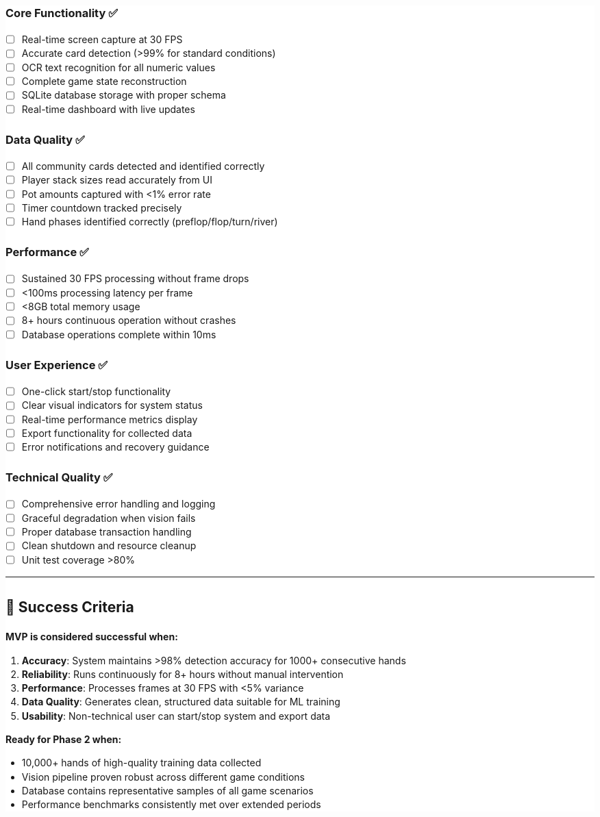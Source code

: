 ### Core Functionality ✅
- [ ] Real-time screen capture at 30 FPS
- [ ] Accurate card detection (>99% for standard conditions)
- [ ] OCR text recognition for all numeric values
- [ ] Complete game state reconstruction
- [ ] SQLite database storage with proper schema
- [ ] Real-time dashboard with live updates

### Data Quality ✅  
- [ ] All community cards detected and identified correctly
- [ ] Player stack sizes read accurately from UI
- [ ] Pot amounts captured with <1% error rate
- [ ] Timer countdown tracked precisely
- [ ] Hand phases identified correctly (preflop/flop/turn/river)

### Performance ✅
- [ ] Sustained 30 FPS processing without frame drops
- [ ] <100ms processing latency per frame
- [ ] <8GB total memory usage
- [ ] 8+ hours continuous operation without crashes
- [ ] Database operations complete within 10ms

### User Experience ✅
- [ ] One-click start/stop functionality
- [ ] Clear visual indicators for system status
- [ ] Real-time performance metrics display
- [ ] Export functionality for collected data
- [ ] Error notifications and recovery guidance

### Technical Quality ✅
- [ ] Comprehensive error handling and logging
- [ ] Graceful degradation when vision fails
- [ ] Proper database transaction handling
- [ ] Clean shutdown and resource cleanup
- [ ] Unit test coverage >80%

---

## 🎯 Success Criteria

**MVP is considered successful when:**

1. **Accuracy**: System maintains >98% detection accuracy for 1000+ consecutive hands
2. **Reliability**: Runs continuously for 8+ hours without manual intervention  
3. **Performance**: Processes frames at 30 FPS with <5% variance
4. **Data Quality**: Generates clean, structured data suitable for ML training
5. **Usability**: Non-technical user can start/stop system and export data

**Ready for Phase 2 when:**
- 10,000+ hands of high-quality training data collected
- Vision pipeline proven robust across different game conditions
- Database contains representative samples of all game scenarios
- Performance benchmarks consistently met over extended periods